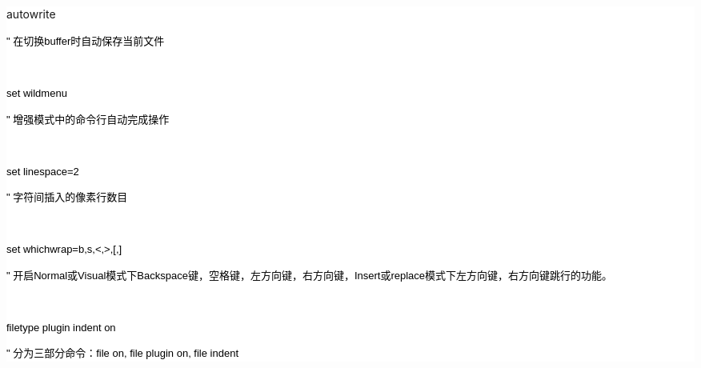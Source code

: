 autowrite</p><p style="text-indent: 0px; color: rgb(0, 0, 0); font-family: verdana, sans-serif; font-size: 13px; font-style: normal; font-variant: normal; font-weight: normal; letter-spacing: normal; line-height: 19.5px; orphans: auto; text-align: start; text-transform: none; white-space: normal; widows: auto; word-spacing: 0px; -webkit-text-stroke-width: 0px; background-color: rgb(255, 255, 255);">&quot; 在切换buffer时自动保存当前文件</p><p style="text-indent: 0px; color: rgb(0, 0, 0); font-family: verdana, sans-serif; font-size: 13px; font-style: normal; font-variant: normal; font-weight: normal; letter-spacing: normal; line-height: 19.5px; orphans: auto; text-align: start; text-transform: none; white-space: normal; widows: auto; word-spacing: 0px; -webkit-text-stroke-width: 0px; background-color: rgb(255, 255, 255);"> </p><p style="text-indent: 0px; color: rgb(0, 0, 0); font-family: verdana, sans-serif; font-size: 13px; font-style: normal; font-variant: normal; font-weight: normal; letter-spacing: normal; line-height: 19.5px; orphans: auto; text-align: start; text-transform: none; white-space: normal; widows: auto; word-spacing: 0px; -webkit-text-stroke-width: 0px; background-color: rgb(255, 255, 255);">set wildmenu</p><p style="text-indent: 0px; color: rgb(0, 0, 0); font-family: verdana, sans-serif; font-size: 13px; font-style: normal; font-variant: normal; font-weight: normal; letter-spacing: normal; line-height: 19.5px; orphans: auto; text-align: start; text-transform: none; white-space: normal; widows: auto; word-spacing: 0px; -webkit-text-stroke-width: 0px; background-color: rgb(255, 255, 255);">&quot; 增强模式中的命令行自动完成操作</p><p style="text-indent: 0px; color: rgb(0, 0, 0); font-family: verdana, sans-serif; font-size: 13px; font-style: normal; font-variant: normal; font-weight: normal; letter-spacing: normal; line-height: 19.5px; orphans: auto; text-align: start; text-transform: none; white-space: normal; widows: auto; word-spacing: 0px; -webkit-text-stroke-width: 0px; background-color: rgb(255, 255, 255);"> </p><p style="text-indent: 0px; color: rgb(0, 0, 0); font-family: verdana, sans-serif; font-size: 13px; font-style: normal; font-variant: normal; font-weight: normal; letter-spacing: normal; line-height: 19.5px; orphans: auto; text-align: start; text-transform: none; white-space: normal; widows: auto; word-spacing: 0px; -webkit-text-stroke-width: 0px; background-color: rgb(255, 255, 255);">set linespace=2</p><p style="text-indent: 0px; color: rgb(0, 0, 0); font-family: verdana, sans-serif; font-size: 13px; font-style: normal; font-variant: normal; font-weight: normal; letter-spacing: normal; line-height: 19.5px; orphans: auto; text-align: start; text-transform: none; white-space: normal; widows: auto; word-spacing: 0px; -webkit-text-stroke-width: 0px; background-color: rgb(255, 255, 255);">&quot; 字符间插入的像素行数目</p><p style="text-indent: 0px; color: rgb(0, 0, 0); font-family: verdana, sans-serif; font-size: 13px; font-style: normal; font-variant: normal; font-weight: normal; letter-spacing: normal; line-height: 19.5px; orphans: auto; text-align: start; text-transform: none; white-space: normal; widows: auto; word-spacing: 0px; -webkit-text-stroke-width: 0px; background-color: rgb(255, 255, 255);"> </p><p style="text-indent: 0px; color: rgb(0, 0, 0); font-family: verdana, sans-serif; font-size: 13px; font-style: normal; font-variant: normal; font-weight: normal; letter-spacing: normal; line-height: 19.5px; orphans: auto; text-align: start; text-transform: none; white-space: normal; widows: auto; word-spacing: 0px; -webkit-text-stroke-width: 0px; background-color: rgb(255, 255, 255);">set whichwrap=b,s,&lt;,&gt;,[,]</p><p style="text-indent: 0px; color: rgb(0, 0, 0); font-family: verdana, sans-serif; font-size: 13px; font-style: normal; font-variant: normal; font-weight: normal; letter-spacing: normal; line-height: 19.5px; orphans: auto; text-align: start; text-transform: none; white-space: normal; widows: auto; word-spacing: 0px; -webkit-text-stroke-width: 0px; background-color: rgb(255, 255, 255);">&quot; 开启Normal或Visual模式下Backspace键，空格键，左方向键，右方向键，Insert或replace模式下左方向键，右方向键跳行的功能。</p><p style="text-indent: 0px; color: rgb(0, 0, 0); font-family: verdana, sans-serif; font-size: 13px; font-style: normal; font-variant: normal; font-weight: normal; letter-spacing: normal; line-height: 19.5px; orphans: auto; text-align: start; text-transform: none; white-space: normal; widows: auto; word-spacing: 0px; -webkit-text-stroke-width: 0px; background-color: rgb(255, 255, 255);"> </p><p style="text-indent: 0px; color: rgb(0, 0, 0); font-family: verdana, sans-serif; font-size: 13px; font-style: normal; font-variant: normal; font-weight: normal; letter-spacing: normal; line-height: 19.5px; orphans: auto; text-align: start; text-transform: none; white-space: normal; widows: auto; word-spacing: 0px; -webkit-text-stroke-width: 0px; background-color: rgb(255, 255, 255);">filetype plugin indent on</p><p style="text-indent: 0px; color: rgb(0, 0, 0); font-family: verdana, sans-serif; font-size: 13px; font-style: normal; font-variant: normal; font-weight: normal; letter-spacing: normal; line-height: 19.5px; orphans: auto; text-align: start; text-transform: none; white-space: normal; widows: auto; word-spacing: 0px; -webkit-text-stroke-width: 0px; background-color: rgb(255, 255, 255);">&quot; 分为三部分命令：file on, file plugin on, file indent